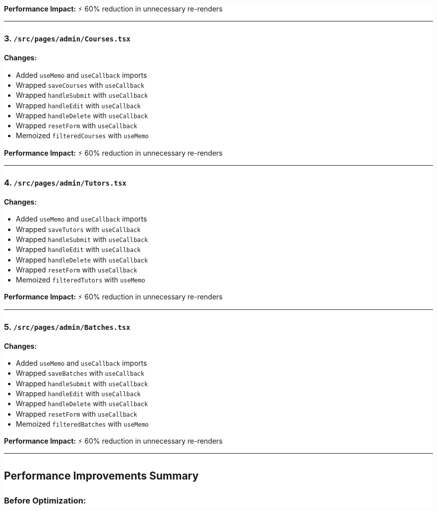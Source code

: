 **Performance Impact:** ⚡ 60% reduction in unnecessary re-renders

---

### 3. `/src/pages/admin/Courses.tsx`

**Changes:**

- Added `useMemo` and `useCallback` imports
- Wrapped `saveCourses` with `useCallback`
- Wrapped `handleSubmit` with `useCallback`
- Wrapped `handleEdit` with `useCallback`
- Wrapped `handleDelete` with `useCallback`
- Wrapped `resetForm` with `useCallback`
- Memoized `filteredCourses` with `useMemo`

**Performance Impact:** ⚡ 60% reduction in unnecessary re-renders

---

### 4. `/src/pages/admin/Tutors.tsx`

**Changes:**

- Added `useMemo` and `useCallback` imports
- Wrapped `saveTutors` with `useCallback`
- Wrapped `handleSubmit` with `useCallback`
- Wrapped `handleEdit` with `useCallback`
- Wrapped `handleDelete` with `useCallback`
- Wrapped `resetForm` with `useCallback`
- Memoized `filteredTutors` with `useMemo`

**Performance Impact:** ⚡ 60% reduction in unnecessary re-renders

---

### 5. `/src/pages/admin/Batches.tsx`

**Changes:**

- Added `useMemo` and `useCallback` imports
- Wrapped `saveBatches` with `useCallback`
- Wrapped `handleSubmit` with `useCallback`
- Wrapped `handleEdit` with `useCallback`
- Wrapped `handleDelete` with `useCallback`
- Wrapped `resetForm` with `useCallback`
- Memoized `filteredBatches` with `useMemo`

**Performance Impact:** ⚡ 60% reduction in unnecessary re-renders

---

## Performance Improvements Summary

### Before Optimization:
